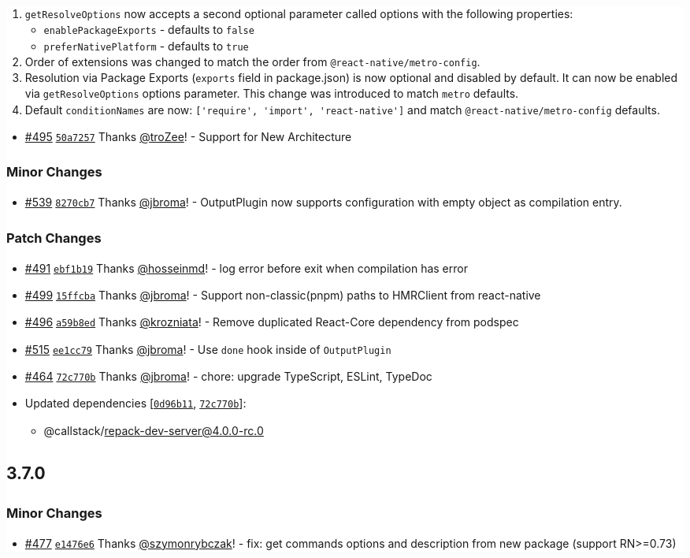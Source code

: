   1. `getResolveOptions` now accepts a second optional parameter called options with the following properties:
     - `enablePackageExports` - defaults to `false`
     - `preferNativePlatform` - defaults to `true`
  2. Order of extensions was changed to match the order from `@react-native/metro-config`.
  3. Resolution via Package Exports (`exports` field in package.json) is now optional and disabled by default.
     It can now be enabled via `getResolveOptions` options parameter. This change was introduced to match `metro` defaults.
  4. Default `conditionNames` are now: `['require', 'import', 'react-native']` and match `@react-native/metro-config` defaults.

- [#495](https://github.com/callstack/repack/pull/495) [`50a7257`](https://github.com/callstack/repack/commit/50a7257f1da9af44c5b6690c31408607d358b2e5) Thanks [@troZee](https://github.com/troZee)! - Support for New Architecture

### Minor Changes

- [#539](https://github.com/callstack/repack/pull/539) [`8270cb7`](https://github.com/callstack/repack/commit/8270cb7e2ccce9e2020517216e72302b6ba5833a) Thanks [@jbroma](https://github.com/jbroma)! - OutputPlugin now supports configuration with empty object as compilation entry.

### Patch Changes

- [#491](https://github.com/callstack/repack/pull/491) [`ebf1b19`](https://github.com/callstack/repack/commit/ebf1b19976edc603ebe4de992665d10a5bc30eaa) Thanks [@hosseinmd](https://github.com/hosseinmd)! - log error before exit when compilation has error

- [#499](https://github.com/callstack/repack/pull/499) [`15ffcba`](https://github.com/callstack/repack/commit/15ffcbabd9c9f0dadc3d91489d3b76c4cd80155f) Thanks [@jbroma](https://github.com/jbroma)! - Support non-classic(pnpm) paths to HMRClient from react-native

- [#496](https://github.com/callstack/repack/pull/496) [`a59b8ed`](https://github.com/callstack/repack/commit/a59b8ed4adab99f5e10024ae6f24ad18cdad791e) Thanks [@krozniata](https://github.com/krozniata)! - Remove duplicated React-Core dependency from podspec

- [#515](https://github.com/callstack/repack/pull/515) [`ee1cc79`](https://github.com/callstack/repack/commit/ee1cc7994cd1ae75d7a35faae6e0ac3ea36059b8) Thanks [@jbroma](https://github.com/jbroma)! - Use `done` hook inside of `OutputPlugin`

- [#464](https://github.com/callstack/repack/pull/464) [`72c770b`](https://github.com/callstack/repack/commit/72c770bb4ac5540a3c73cf244ca861069a37b045) Thanks [@jbroma](https://github.com/jbroma)! - chore: upgrade TypeScript, ESLint, TypeDoc

- Updated dependencies [[`0d96b11`](https://github.com/callstack/repack/commit/0d96b11ff3a6e2c21eb622e21ff7947db29a3272), [`72c770b`](https://github.com/callstack/repack/commit/72c770bb4ac5540a3c73cf244ca861069a37b045)]:
  - @callstack/repack-dev-server@4.0.0-rc.0

## 3.7.0

### Minor Changes

- [#477](https://github.com/callstack/repack/pull/477) [`e1476e6`](https://github.com/callstack/repack/commit/e1476e644c1da9cee5bc933b32219027248bd5af) Thanks [@szymonrybczak](https://github.com/szymonrybczak)! - fix: get commands options and description from new package (support RN>=0.73)
